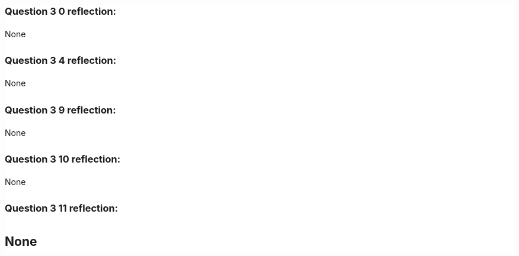 ### Question 3 0 reflection:
None
### Question 3 4 reflection:
None
### Question 3 9 reflection:
None
### Question 3 10 reflection:
None
### Question 3 11 reflection:
None
---

